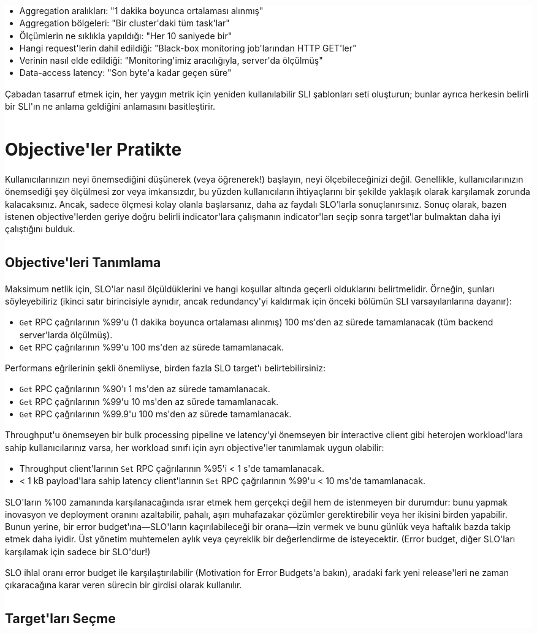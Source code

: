 * Aggregation aralıkları: "1 dakika boyunca ortalaması alınmış"
* Aggregation bölgeleri: "Bir cluster'daki tüm task'lar"
* Ölçümlerin ne sıklıkla yapıldığı: "Her 10 saniyede bir"
* Hangi request'lerin dahil edildiği: "Black-box monitoring job'larından HTTP GET'ler"
* Verinin nasıl elde edildiği: "Monitoring'imiz aracılığıyla, server'da ölçülmüş"
* Data-access latency: "Son byte'a kadar geçen süre"

Çabadan tasarruf etmek için, her yaygın metrik için yeniden kullanılabilir SLI şablonları seti oluşturun; bunlar ayrıca herkesin belirli bir SLI'ın ne anlama geldiğini anlamasını basitleştirir.

# Objective'ler Pratikte

Kullanıcılarınızın neyi önemsediğini düşünerek (veya öğrenerek!) başlayın, neyi ölçebileceğinizi değil. Genellikle, kullanıcılarınızın önemsediği şey ölçülmesi zor veya imkansızdır, bu yüzden kullanıcıların ihtiyaçlarını bir şekilde yaklaşık olarak karşılamak zorunda kalacaksınız. Ancak, sadece ölçmesi kolay olanla başlarsanız, daha az faydalı SLO'larla sonuçlanırsınız. Sonuç olarak, bazen istenen objective'lerden geriye doğru belirli indicator'lara çalışmanın indicator'ları seçip sonra target'lar bulmaktan daha iyi çalıştığını bulduk.

## Objective'leri Tanımlama

Maksimum netlik için, SLO'lar nasıl ölçüldüklerini ve hangi koşullar altında geçerli olduklarını belirtmelidir. Örneğin, şunları söyleyebiliriz (ikinci satır birincisiyle aynıdır, ancak redundancy'yi kaldırmak için önceki bölümün SLI varsayılanlarına dayanır):

* `Get` RPC çağrılarının %99'u (1 dakika boyunca ortalaması alınmış) 100 ms'den az sürede tamamlanacak (tüm backend server'larda ölçülmüş).
* `Get` RPC çağrılarının %99'u 100 ms'den az sürede tamamlanacak.

Performans eğrilerinin şekli önemliyse, birden fazla SLO target'ı belirtebilirsiniz:

* `Get` RPC çağrılarının %90'ı 1 ms'den az sürede tamamlanacak.
* `Get` RPC çağrılarının %99'u 10 ms'den az sürede tamamlanacak.
* `Get` RPC çağrılarının %99.9'u 100 ms'den az sürede tamamlanacak.

Throughput'u önemseyen bir bulk processing pipeline ve latency'yi önemseyen bir interactive client gibi heterojen workload'lara sahip kullanıcılarınız varsa, her workload sınıfı için ayrı objective'ler tanımlamak uygun olabilir:

* Throughput client'larının `Set` RPC çağrılarının %95'i < 1 s'de tamamlanacak.
* < 1 kB payload'lara sahip latency client'larının `Set` RPC çağrılarının %99'u < 10 ms'de tamamlanacak.

SLO'ların %100 zamanında karşılanacağında ısrar etmek hem gerçekçi değil hem de istenmeyen bir durumdur: bunu yapmak inovasyon ve deployment oranını azaltabilir, pahalı, aşırı muhafazakar çözümler gerektirebilir veya her ikisini birden yapabilir. Bunun yerine, bir error budget'ına—SLO'ların kaçırılabileceği bir orana—izin vermek ve bunu günlük veya haftalık bazda takip etmek daha iyidir. Üst yönetim muhtemelen aylık veya çeyreklik bir değerlendirme de isteyecektir. (Error budget, diğer SLO'ları karşılamak için sadece bir SLO'dur!)

SLO ihlal oranı error budget ile karşılaştırılabilir (Motivation for Error Budgets'a bakın), aradaki fark yeni release'leri ne zaman çıkaracağına karar veren sürecin bir girdisi olarak kullanılır.

## Target'ları Seçme
